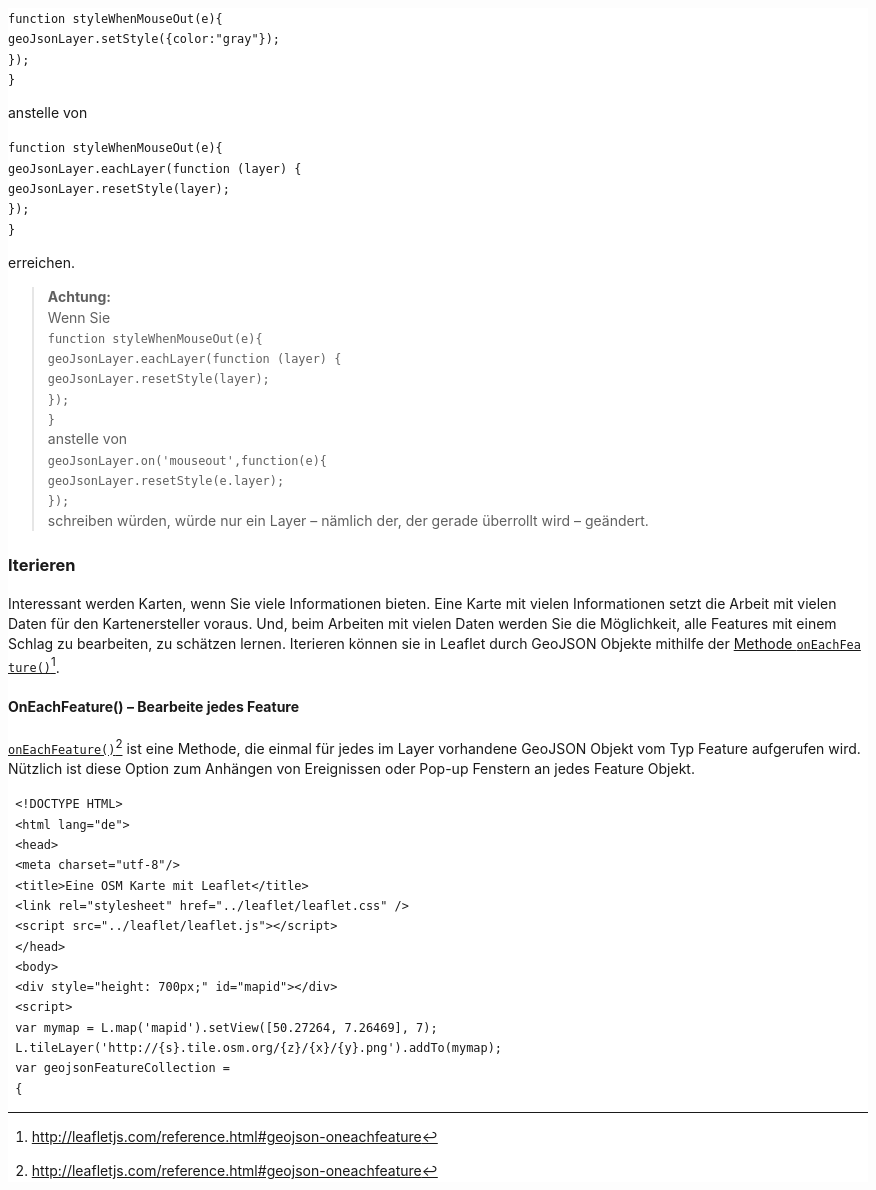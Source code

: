 ```
function styleWhenMouseOut(e){
geoJsonLayer.setStyle({color:"gray"});
});  
}  
```

anstelle von  
  
```
function styleWhenMouseOut(e){
geoJsonLayer.eachLayer(function (layer) {
geoJsonLayer.resetStyle(layer);
});
}  
```
  
erreichen.


> **Achtung:**  
Wenn Sie  
`function styleWhenMouseOut(e){`  
`geoJsonLayer.eachLayer(function (layer) {`  
`geoJsonLayer.resetStyle(layer);`  
`});`  
`}`  
anstelle von    
`geoJsonLayer.on('mouseout',function(e){`  
`geoJsonLayer.resetStyle(e.layer);`  
`});`  
schreiben würden, würde nur ein Layer – nämlich der, der gerade
überrollt wird – geändert.

### Iterieren

Interessant werden Karten, wenn Sie viele Informationen bieten. 
Eine Karte mit vielen Informationen setzt die Arbeit mit vielen Daten 
für den Kartenersteller voraus. Und, beim Arbeiten mit vielen Daten werden 
Sie die Möglichkeit, alle Features mit einem Schlag zu bearbeiten, 
zu schätzen lernen. 
Iterieren können sie in Leaflet durch GeoJSON Objekte mithilfe der 
[Methode `onEachFeature()`](http://leafletjs.com/reference.html#geojson-oneachfeature)[^46].

#### OnEachFeature() – Bearbeite jedes Feature

[`onEachFeature()`](http://leafletjs.com/reference.html#geojson-oneachfeature)[^46] 
ist eine Methode, die einmal für jedes im Layer vorhandene GeoJSON Objekt 
vom Typ Feature aufgerufen wird. 
Nützlich ist diese Option zum Anhängen von Ereignissen oder Pop-up Fenstern 
an jedes Feature Objekt.

```
 <!DOCTYPE HTML>
 <html lang="de">
 <head>
 <meta charset="utf-8"/>
 <title>Eine OSM Karte mit Leaflet</title>
 <link rel="stylesheet" href="../leaflet/leaflet.css" />
 <script src="../leaflet/leaflet.js"></script>
 </head>
 <body>
 <div style="height: 700px;" id="mapid"></div>
 <script>
 var mymap = L.map('mapid').setView([50.27264, 7.26469], 7);
 L.tileLayer('http://{s}.tile.osm.org/{z}/{x}/{y}.png').addTo(mymap);
 var geojsonFeatureCollection =
 {
```

[^1]: https://leafletjs.com/reference.html#layergroup
[^2]: https://leafletjs.com/reference.html#featuregroup
[^3]: https://de.wikipedia.org/w/index.php?title=GeoJSON&oldid=183228442 (https://bit.ly/2VkXTca)
[^4]: https://de.wikipedia.org/w/index.php?title=Simple_Feature_Access&oldid=171319596 (https://bit.ly/2SrASSX)
[^5]: https://de.wikipedia.org/w/index.php?title=JavaScript_Object_Notation&oldid=183718070 (https://bit.ly/2Tc84hc)
[^6]: https://de.wikipedia.org/w/index.php?title=Open_Geospatial_Consortium&oldid=180537320 (https://bit.ly/2CFhNHj)
[^8]: https://de.wikipedia.org/w/index.php?title=Extensible_Markup_Language&oldid=183475842 (https://bit.ly/2Tgs16p)
[^9]: https://www.w3.org/TR/1998/REC-xml-19980210
[^10]: https://de.wikipedia.org/w/index.php?title=Geodaten&oldid=181076558 (https://bit.ly/2RkeBZT)
[^11]: https://de.wikipedia.org/w/index.php?title=Semantik&oldid=184048296 (https://bit.ly/2BOes7i)
[^12]: https://tools.ietf.org/html/rfc8259
[^13]: http://www.ecma-international.org/publications/files/ECMA-ST/ECMA-404.pdf (https://bit.ly/2PF27HE)
[^14]: https://github.com/astridx/world.geo.json/blob/master/countries.geo.json (https://bit.ly/2GNF5yL)
[^15]: http://geojson.org/
[^17]: https://tools.ietf.org/html/rfc7946#section-3.2
[^18]: https://tools.ietf.org/html/rfc7946#section-3.3
[^19]: https://de.wikipedia.org/w/index.php?title=Geoinformationssystem&oldid=183596912 (https://bit.ly/2EXsUOo)
[^20]: https://de.wikipedia.org/w/index.php?title=GeoJSON&oldid=183228442#Geometrien (https://bit.ly/2ApdXR5)
[^21]: https://wiki.openstreetmap.org/w/index.php?title=DE:Genauigkeit_von_GPS-Daten&oldid=1581004 (https://bit.ly/2CHnbtL)
[^22]: https://tools.ietf.org/html/rfc7946#section-3.1.1
[^23]: https://tools.ietf.org/html/rfc7946#section-3.1.2
[^24]: https://leafletjs.com/reference.html#marker
[^25]: https://tools.ietf.org/html/rfc7946#section-3.1.4
[^26]: https://leafletjs.com/reference.html#polyline
[^27]: https://tools.ietf.org/html/rfc7946#section-3.1.5
[^29]: https://tools.ietf.org/html/rfc7946#section-3.1.6
[^30]: https://leafletjs.com/reference.html#polygon
[^33]: https://tools.ietf.org/html/rfc7946#section-3.1.7
[^35]: https://tools.ietf.org/html/rfc7946#section-3.1.8
[^36]: https://de.wikipedia.org/w/index.php?title=JavaScript_Object_Notation&oldid=183718070#Datenstruktur_und_Formatdefinition (https://bit.ly/2s0QAZt)
[^38]: http://geojsonlint.com
[^39]: https://github.com/topojson/topojson
[^40]: https://wiki.openstreetmap.org/w/index.php?title=OSM_XML&oldid=1419416 (https://bit.ly/2VhEdpn)
[^41]: http://leafletjs.com/reference#geojson
[^43]: https://developer.mozilla.org/de/docs/Web/JavaScript/Reference/Global_Objects/JSON/stringify (https://mzl.la/2GMQZck)
[^44]: https://leafletjs.com/reference.html#geojson-setstyle
[^45]: http://leafletjs.com/reference.html#path
[^46]: http://leafletjs.com/reference.html#geojson-oneachfeature
[^48]: https://leafletjs.com/reference.html#geojson-pointtolayer